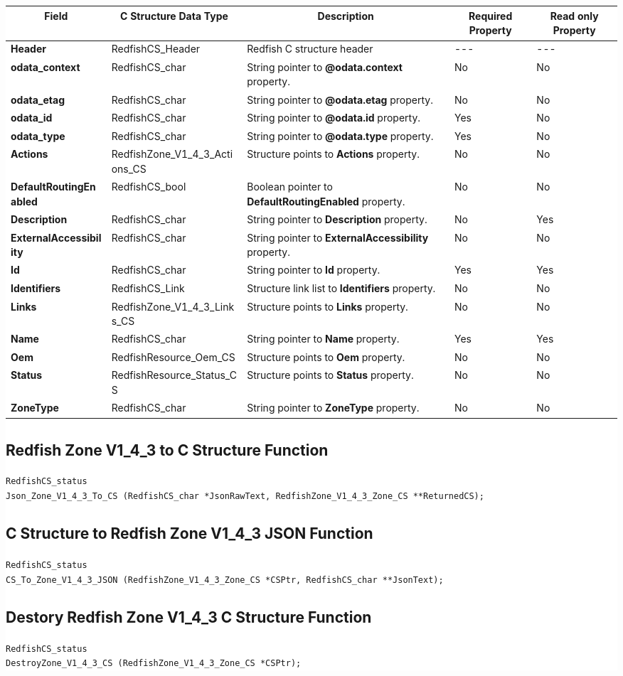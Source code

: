 |Field |C Structure Data Type|Description |Required Property|Read only Property
| ---  | --- | --- | --- | ---
|**Header**|RedfishCS_Header|Redfish C structure header|---|---
|**odata_context**|RedfishCS_char| String pointer to **@odata.context** property.| No| No
|**odata_etag**|RedfishCS_char| String pointer to **@odata.etag** property.| No| No
|**odata_id**|RedfishCS_char| String pointer to **@odata.id** property.| Yes| No
|**odata_type**|RedfishCS_char| String pointer to **@odata.type** property.| Yes| No
|**Actions**|RedfishZone_V1_4_3_Actions_CS| Structure points to **Actions** property.| No| No
|**DefaultRoutingEnabled**|RedfishCS_bool| Boolean pointer to **DefaultRoutingEnabled** property.| No| No
|**Description**|RedfishCS_char| String pointer to **Description** property.| No| Yes
|**ExternalAccessibility**|RedfishCS_char| String pointer to **ExternalAccessibility** property.| No| No
|**Id**|RedfishCS_char| String pointer to **Id** property.| Yes| Yes
|**Identifiers**|RedfishCS_Link| Structure link list to **Identifiers** property.| No| No
|**Links**|RedfishZone_V1_4_3_Links_CS| Structure points to **Links** property.| No| No
|**Name**|RedfishCS_char| String pointer to **Name** property.| Yes| Yes
|**Oem**|RedfishResource_Oem_CS| Structure points to **Oem** property.| No| No
|**Status**|RedfishResource_Status_CS| Structure points to **Status** property.| No| No
|**ZoneType**|RedfishCS_char| String pointer to **ZoneType** property.| No| No
## Redfish Zone V1_4_3 to C Structure Function
    RedfishCS_status
    Json_Zone_V1_4_3_To_CS (RedfishCS_char *JsonRawText, RedfishZone_V1_4_3_Zone_CS **ReturnedCS);

## C Structure to Redfish Zone V1_4_3 JSON Function
    RedfishCS_status
    CS_To_Zone_V1_4_3_JSON (RedfishZone_V1_4_3_Zone_CS *CSPtr, RedfishCS_char **JsonText);

## Destory Redfish Zone V1_4_3 C Structure Function
    RedfishCS_status
    DestroyZone_V1_4_3_CS (RedfishZone_V1_4_3_Zone_CS *CSPtr);

